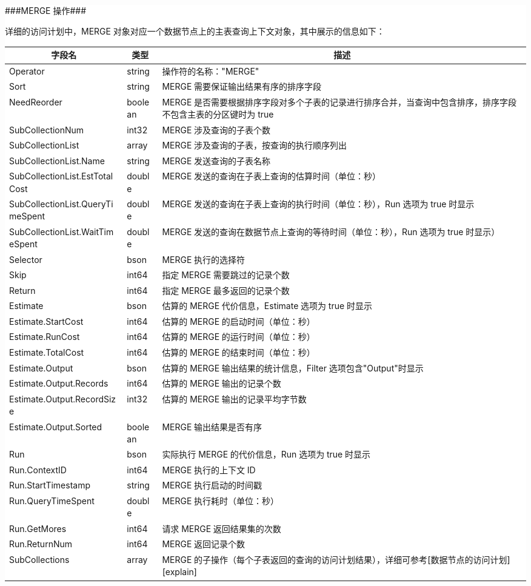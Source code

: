 ###MERGE 操作###

详细的访问计划中，MERGE 对象对应一个数据节点上的主表查询上下文对象，其中展示的信息如下：

|字段名|类型|描述|
|------|----|----|
|Operator|string|操作符的名称："MERGE"|
|Sort|string|MERGE 需要保证输出结果有序的排序字段|
|NeedReorder|boolean|MERGE 是否需要根据排序字段对多个子表的记录进行排序合并，当查询中包含排序，排序字段不包含主表的分区键时为 true|
|SubCollectionNum|int32|MERGE 涉及查询的子表个数|
|SubCollectionList|array|MERGE 涉及查询的子表，按查询的执行顺序列出|
|SubCollectionList.Name|string|MERGE 发送查询的子表名称|
|SubCollectionList.EstTotalCost|double|MERGE 发送的查询在子表上查询的估算时间（单位：秒）|
|SubCollectionList.QueryTimeSpent|double|MERGE 发送的查询在子表上查询的执行时间（单位：秒），Run 选项为 true 时显示|
|SubCollectionList.WaitTimeSpent|double|MERGE 发送的查询在数据节点上查询的等待时间（单位：秒），Run 选项为 true 时显示）|
|Selector|bson|MERGE 执行的选择符|
|Skip|int64|指定 MERGE 需要跳过的记录个数|
|Return|int64|指定 MERGE 最多返回的记录个数|
|Estimate|bson|估算的 MERGE 代价信息，Estimate 选项为 true 时显示|
|Estimate.StartCost|int64|估算的 MERGE 的启动时间（单位：秒）|
|Estimate.RunCost|int64|估算的 MERGE 的运行时间（单位：秒）|
|Estimate.TotalCost|int64|估算的 MERGE 的结束时间（单位：秒）|
|Estimate.Output|bson|估算的 MERGE 输出结果的统计信息，Filter 选项包含"Output"时显示|
|Estimate.Output.Records|int64|估算的 MERGE 输出的记录个数|
|Estimate.Output.RecordSize|int32|估算的 MERGE 输出的记录平均字节数|
|Estimate.Output.Sorted|boolean|MERGE 输出结果是否有序|
|Run|bson|实际执行 MERGE 的代价信息，Run 选项为 true 时显示|
|Run.ContextID|int64|MERGE 执行的上下文 ID|
|Run.StartTimestamp|string|MERGE 执行启动的时间戳|
|Run.QueryTimeSpent|double|MERGE 执行耗时（单位：秒）|
|Run.GetMores|int64|请求 MERGE 返回结果集的次数|
|Run.ReturnNum|int64|MERGE 返回记录个数|
|SubCollections|array|MERGE 的子操作（每个子表返回的查询的访问计划结果），详细可参考[数据节点的访问计划][explain]|
